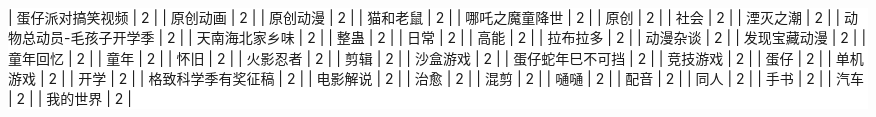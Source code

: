 | 蛋仔派对搞笑视频 | 2 |
| 原创动画 | 2 |
| 原创动漫 | 2 |
| 猫和老鼠 | 2 |
| 哪吒之魔童降世 | 2 |
| 原创 | 2 |
| 社会 | 2 |
| 湮灭之潮 | 2 |
| 动物总动员-毛孩子开学季 | 2 |
| 天南海北家乡味 | 2 |
| 整蛊 | 2 |
| 日常 | 2 |
| 高能 | 2 |
| 拉布拉多 | 2 |
| 动漫杂谈 | 2 |
| 发现宝藏动漫 | 2 |
| 童年回忆 | 2 |
| 童年 | 2 |
| 怀旧 | 2 |
| 火影忍者 | 2 |
| 剪辑 | 2 |
| 沙盒游戏 | 2 |
| 蛋仔蛇年巳不可挡 | 2 |
| 竞技游戏 | 2 |
| 蛋仔 | 2 |
| 单机游戏 | 2 |
| 开学 | 2 |
| 格致科学季有奖征稿 | 2 |
| 电影解说 | 2 |
| 治愈 | 2 |
| 混剪 | 2 |
| 嗵嗵 | 2 |
| 配音 | 2 |
| 同人 | 2 |
| 手书 | 2 |
| 汽车 | 2 |
| 我的世界 | 2 |